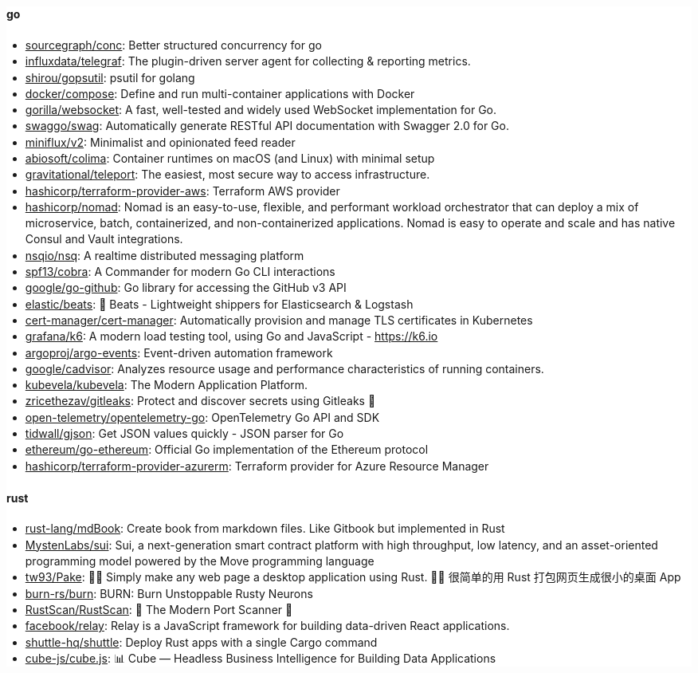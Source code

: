 #### go
* [sourcegraph/conc](https://github.com/sourcegraph/conc): Better structured concurrency for go
* [influxdata/telegraf](https://github.com/influxdata/telegraf): The plugin-driven server agent for collecting & reporting metrics.
* [shirou/gopsutil](https://github.com/shirou/gopsutil): psutil for golang
* [docker/compose](https://github.com/docker/compose): Define and run multi-container applications with Docker
* [gorilla/websocket](https://github.com/gorilla/websocket): A fast, well-tested and widely used WebSocket implementation for Go.
* [swaggo/swag](https://github.com/swaggo/swag): Automatically generate RESTful API documentation with Swagger 2.0 for Go.
* [miniflux/v2](https://github.com/miniflux/v2): Minimalist and opinionated feed reader
* [abiosoft/colima](https://github.com/abiosoft/colima): Container runtimes on macOS (and Linux) with minimal setup
* [gravitational/teleport](https://github.com/gravitational/teleport): The easiest, most secure way to access infrastructure.
* [hashicorp/terraform-provider-aws](https://github.com/hashicorp/terraform-provider-aws): Terraform AWS provider
* [hashicorp/nomad](https://github.com/hashicorp/nomad): Nomad is an easy-to-use, flexible, and performant workload orchestrator that can deploy a mix of microservice, batch, containerized, and non-containerized applications. Nomad is easy to operate and scale and has native Consul and Vault integrations.
* [nsqio/nsq](https://github.com/nsqio/nsq): A realtime distributed messaging platform
* [spf13/cobra](https://github.com/spf13/cobra): A Commander for modern Go CLI interactions
* [google/go-github](https://github.com/google/go-github): Go library for accessing the GitHub v3 API
* [elastic/beats](https://github.com/elastic/beats): 🐠 Beats - Lightweight shippers for Elasticsearch & Logstash
* [cert-manager/cert-manager](https://github.com/cert-manager/cert-manager): Automatically provision and manage TLS certificates in Kubernetes
* [grafana/k6](https://github.com/grafana/k6): A modern load testing tool, using Go and JavaScript - https://k6.io
* [argoproj/argo-events](https://github.com/argoproj/argo-events): Event-driven automation framework
* [google/cadvisor](https://github.com/google/cadvisor): Analyzes resource usage and performance characteristics of running containers.
* [kubevela/kubevela](https://github.com/kubevela/kubevela): The Modern Application Platform.
* [zricethezav/gitleaks](https://github.com/zricethezav/gitleaks): Protect and discover secrets using Gitleaks 🔑
* [open-telemetry/opentelemetry-go](https://github.com/open-telemetry/opentelemetry-go): OpenTelemetry Go API and SDK
* [tidwall/gjson](https://github.com/tidwall/gjson): Get JSON values quickly - JSON parser for Go
* [ethereum/go-ethereum](https://github.com/ethereum/go-ethereum): Official Go implementation of the Ethereum protocol
* [hashicorp/terraform-provider-azurerm](https://github.com/hashicorp/terraform-provider-azurerm): Terraform provider for Azure Resource Manager

#### rust
* [rust-lang/mdBook](https://github.com/rust-lang/mdBook): Create book from markdown files. Like Gitbook but implemented in Rust
* [MystenLabs/sui](https://github.com/MystenLabs/sui): Sui, a next-generation smart contract platform with high throughput, low latency, and an asset-oriented programming model powered by the Move programming language
* [tw93/Pake](https://github.com/tw93/Pake): 🤱🏻 Simply make any web page a desktop application using Rust. 🤱🏻 很简单的用 Rust 打包网页生成很小的桌面 App
* [burn-rs/burn](https://github.com/burn-rs/burn): BURN: Burn Unstoppable Rusty Neurons
* [RustScan/RustScan](https://github.com/RustScan/RustScan): 🤖 The Modern Port Scanner 🤖
* [facebook/relay](https://github.com/facebook/relay): Relay is a JavaScript framework for building data-driven React applications.
* [shuttle-hq/shuttle](https://github.com/shuttle-hq/shuttle): Deploy Rust apps with a single Cargo command
* [cube-js/cube.js](https://github.com/cube-js/cube.js): 📊 Cube — Headless Business Intelligence for Building Data Applications